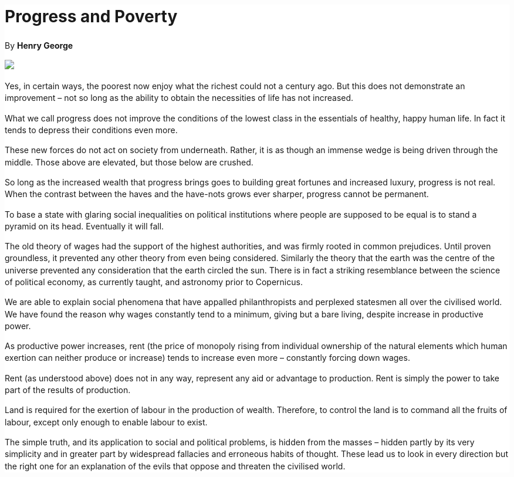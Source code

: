Progress and Poverty
====================

By **Henry George**

![](/bookimg/progressandpoverty.jpg)

Yes, in certain ways, the poorest now enjoy what the richest could not a century
ago. But this does not demonstrate an improvement – not so long as the ability
to obtain the necessities of life has not increased.

What we call progress does not improve the conditions of the lowest class in the
essentials of healthy, happy human life. In fact it tends to depress their
conditions even more.

These new forces do not act on society from underneath.  Rather, it is as though
an immense wedge is being driven through the middle. Those above are elevated,
but those below are crushed.

So long as the increased wealth that progress brings goes to building great
fortunes and increased luxury, progress is not real. When the contrast between
the haves and the have-nots grows ever sharper, progress cannot be permanent.

To base a state with glaring social inequalities on political institutions where
people are supposed to be equal is to stand a pyramid on its head. Eventually it
will fall. 

The old theory of wages had the support of the highest authorities, and was
firmly rooted in common prejudices. Until proven groundless, it prevented any
other theory from even being considered.  Similarly the theory that the earth
was the centre of the universe prevented any consideration that the earth
circled the sun. There is in fact a striking resemblance between the science of
political economy, as currently taught, and astronomy prior to Copernicus. 

We are able to explain social phenomena that have appalled philanthropists and
perplexed statesmen all over the civilised world. We have found the reason why
wages constantly tend to a minimum, giving but a bare living, despite increase
in productive power.

As productive power increases, rent (the price of monopoly rising from
individual ownership of the natural elements which human exertion can neither
produce or increase) tends to increase even more – constantly forcing down
wages. 

Rent (as understood above) does not in any way, represent any aid or advantage
to production. Rent is simply the power to take part of the results of
production. 

Land is required for the exertion of labour in the production of wealth.
Therefore, to control the land is to command all the fruits of labour, except
only enough to enable labour to exist. 

The simple truth, and its application to social and political problems, is
hidden from the masses – hidden partly by its very simplicity and in greater
part by widespread fallacies and erroneous habits of thought. These lead us to
look in every direction but the right one for an explanation of the evils that
oppose and threaten the civilised world.
